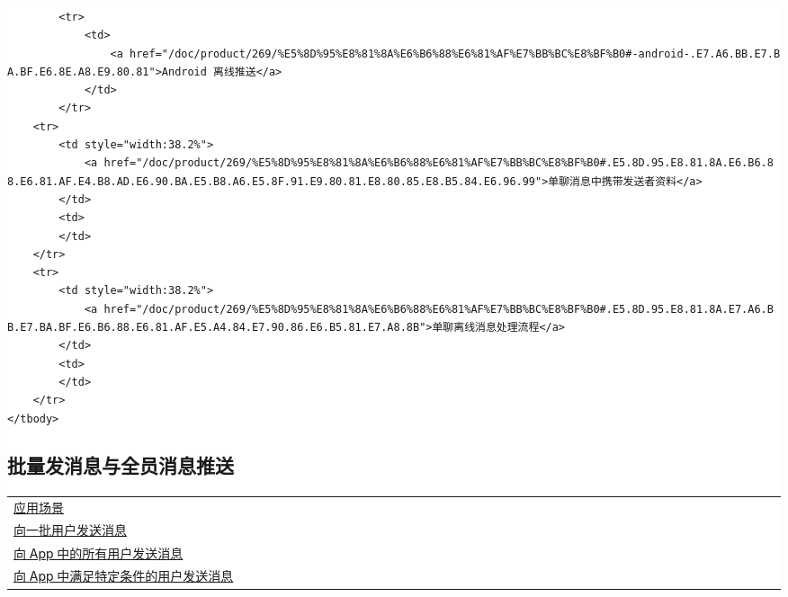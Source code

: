 			<tr>
				<td>
					<a href="/doc/product/269/%E5%8D%95%E8%81%8A%E6%B6%88%E6%81%AF%E7%BB%BC%E8%BF%B0#-android-.E7.A6.BB.E7.BA.BF.E6.8E.A8.E9.80.81">Android 离线推送</a>
				</td>
			</tr>
		<tr>
			<td style="width:38.2%">
				<a href="/doc/product/269/%E5%8D%95%E8%81%8A%E6%B6%88%E6%81%AF%E7%BB%BC%E8%BF%B0#.E5.8D.95.E8.81.8A.E6.B6.88.E6.81.AF.E4.B8.AD.E6.90.BA.E5.B8.A6.E5.8F.91.E9.80.81.E8.80.85.E8.B5.84.E6.96.99">单聊消息中携带发送者资料</a>
			</td>
			<td>
			</td>
		</tr>
		<tr>
			<td style="width:38.2%">
				<a href="/doc/product/269/%E5%8D%95%E8%81%8A%E6%B6%88%E6%81%AF%E7%BB%BC%E8%BF%B0#.E5.8D.95.E8.81.8A.E7.A6.BB.E7.BA.BF.E6.B6.88.E6.81.AF.E5.A4.84.E7.90.86.E6.B5.81.E7.A8.8B">单聊离线消息处理流程</a>
			</td>
			<td>
			</td>
		</tr>
	</tbody>
</table>


## 批量发消息与全员消息推送

<table style="display:table;width:100%">
	<tbody>
		<tr>
			<td style="width:38.2%">
				<a href="/doc/product/269/%E6%89%B9%E9%87%8F%E5%8F%91%E6%B6%88%E6%81%AF%E4%B8%8E%E5%85%A8%E5%91%98%E6%8E%A8%E9%80%81#.E5.BA.94.E7.94.A8.E5.9C.BA.E6.99.AF">应用场景</a>
			</td>
			<td>
			</td>
		</tr>
		<tr>
			<td style="width:38.2%">
				<a href="/doc/product/269/%E6%89%B9%E9%87%8F%E5%8F%91%E6%B6%88%E6%81%AF%E4%B8%8E%E5%85%A8%E5%91%98%E6%8E%A8%E9%80%81#.E5.90.91.E4.B8.80.E6.89.B9.E7.94.A8.E6.88.B7.E5.8F.91.E9.80.81.E6.B6.88.E6.81.AF">向一批用户发送消息</a>
			</td>
			<td>
			</td>
		</tr>
		<tr>
			<td style="width:38.2%">
				<a href="/doc/product/269/%E6%89%B9%E9%87%8F%E5%8F%91%E6%B6%88%E6%81%AF%E4%B8%8E%E5%85%A8%E5%91%98%E6%8E%A8%E9%80%81#.E5.90.91-app-.E4.B8.AD.E7.9A.84.E6.89.80.E6.9C.89.E7.94.A8.E6.88.B7.E5.8F.91.E9.80.81.E6.B6.88.E6.81.AF">向 App 中的所有用户发送消息</a>
			</td>
			<td>
			</td>
		</tr>
		<tr>
			<td style="width:38.2%">
				<a href="/doc/product/269/%E6%89%B9%E9%87%8F%E5%8F%91%E6%B6%88%E6%81%AF%E4%B8%8E%E5%85%A8%E5%91%98%E6%8E%A8%E9%80%81#.E5.90.91-app-.E4.B8.AD.E6.BB.A1.E8.B6.B3.E7.89.B9.E5.AE.9A.E6.9D.A1.E4.BB.B6.E7.9A.84.E7.94.A8.E6.88.B7.E5.8F.91.E9.80.81.E6.B6.88.E6.81.AF">向 App 中满足特定条件的用户发送消息</a>
			</td>
			<td>